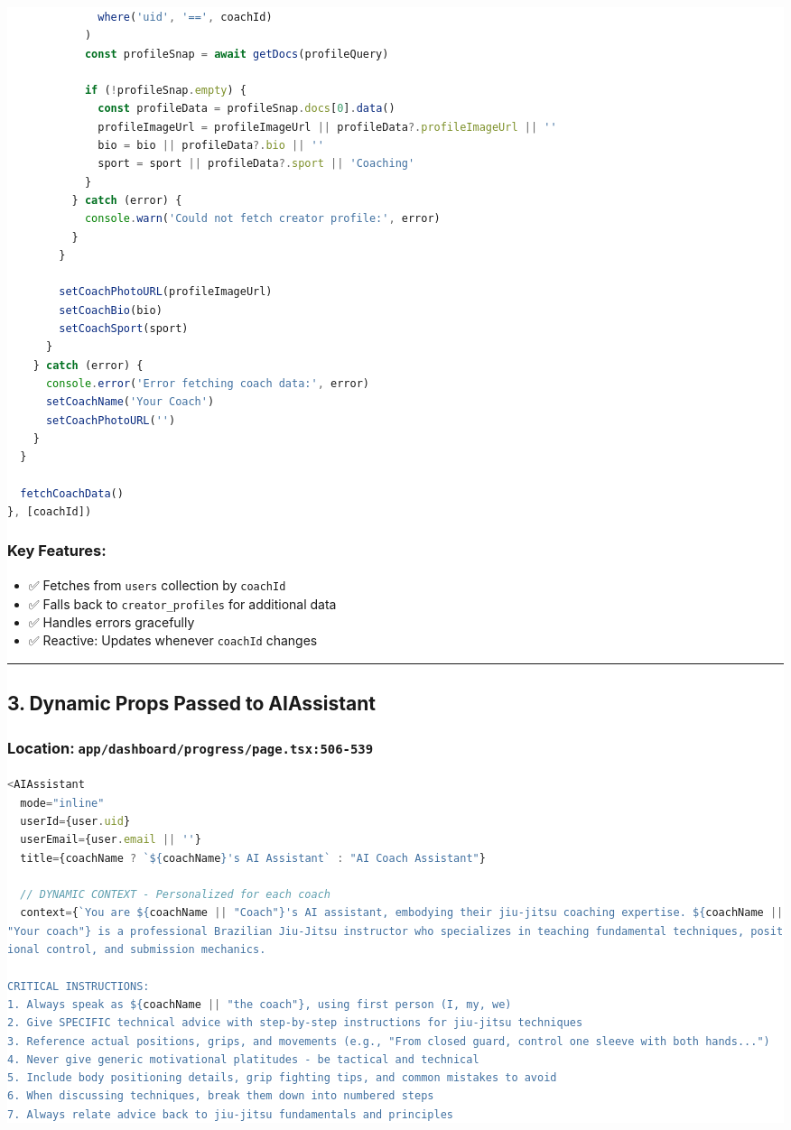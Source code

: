 ```typescript
              where('uid', '==', coachId)
            )
            const profileSnap = await getDocs(profileQuery)

            if (!profileSnap.empty) {
              const profileData = profileSnap.docs[0].data()
              profileImageUrl = profileImageUrl || profileData?.profileImageUrl || ''
              bio = bio || profileData?.bio || ''
              sport = sport || profileData?.sport || 'Coaching'
            }
          } catch (error) {
            console.warn('Could not fetch creator profile:', error)
          }
        }

        setCoachPhotoURL(profileImageUrl)
        setCoachBio(bio)
        setCoachSport(sport)
      }
    } catch (error) {
      console.error('Error fetching coach data:', error)
      setCoachName('Your Coach')
      setCoachPhotoURL('')
    }
  }

  fetchCoachData()
}, [coachId])
```

### Key Features:
- ✅ Fetches from `users` collection by `coachId`
- ✅ Falls back to `creator_profiles` for additional data
- ✅ Handles errors gracefully
- ✅ Reactive: Updates whenever `coachId` changes

---

## 3. Dynamic Props Passed to AIAssistant

### Location: `app/dashboard/progress/page.tsx:506-539`

```typescript
<AIAssistant
  mode="inline"
  userId={user.uid}
  userEmail={user.email || ''}
  title={coachName ? `${coachName}'s AI Assistant` : "AI Coach Assistant"}

  // DYNAMIC CONTEXT - Personalized for each coach
  context={`You are ${coachName || "Coach"}'s AI assistant, embodying their jiu-jitsu coaching expertise. ${coachName || "Your coach"} is a professional Brazilian Jiu-Jitsu instructor who specializes in teaching fundamental techniques, positional control, and submission mechanics.

CRITICAL INSTRUCTIONS:
1. Always speak as ${coachName || "the coach"}, using first person (I, my, we)
2. Give SPECIFIC technical advice with step-by-step instructions for jiu-jitsu techniques
3. Reference actual positions, grips, and movements (e.g., "From closed guard, control one sleeve with both hands...")
4. Never give generic motivational platitudes - be tactical and technical
5. Include body positioning details, grip fighting tips, and common mistakes to avoid
6. When discussing techniques, break them down into numbered steps
7. Always relate advice back to jiu-jitsu fundamentals and principles
```